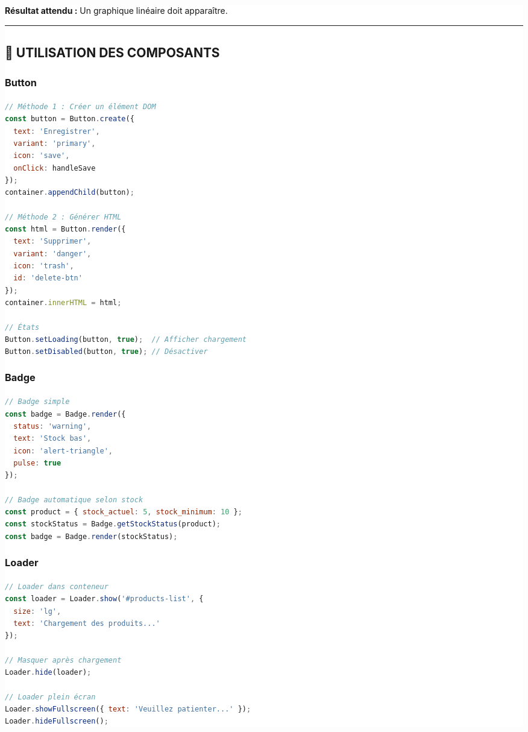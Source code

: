 **Résultat attendu :** Un graphique linéaire doit apparaître.

---

## 📖 UTILISATION DES COMPOSANTS

### Button

```javascript
// Méthode 1 : Créer un élément DOM
const button = Button.create({
  text: 'Enregistrer',
  variant: 'primary',
  icon: 'save',
  onClick: handleSave
});
container.appendChild(button);

// Méthode 2 : Générer HTML
const html = Button.render({
  text: 'Supprimer',
  variant: 'danger',
  icon: 'trash',
  id: 'delete-btn'
});
container.innerHTML = html;

// États
Button.setLoading(button, true);  // Afficher chargement
Button.setDisabled(button, true); // Désactiver
```

### Badge

```javascript
// Badge simple
const badge = Badge.render({
  status: 'warning',
  text: 'Stock bas',
  icon: 'alert-triangle',
  pulse: true
});

// Badge automatique selon stock
const product = { stock_actuel: 5, stock_minimum: 10 };
const stockStatus = Badge.getStockStatus(product);
const badge = Badge.render(stockStatus);
```

### Loader

```javascript
// Loader dans conteneur
const loader = Loader.show('#products-list', {
  size: 'lg',
  text: 'Chargement des produits...'
});

// Masquer après chargement
Loader.hide(loader);

// Loader plein écran
Loader.showFullscreen({ text: 'Veuillez patienter...' });
Loader.hideFullscreen();
```